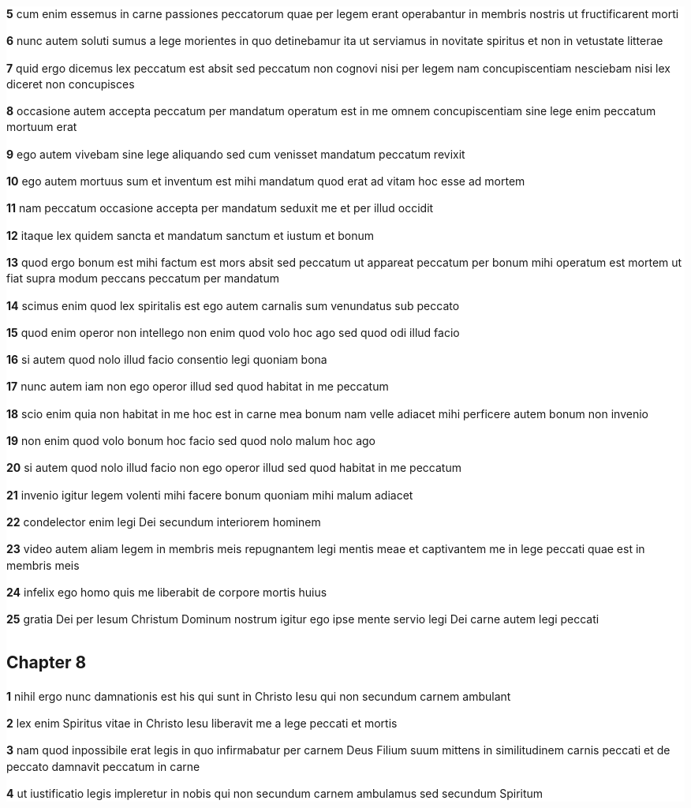 **5** cum enim essemus in carne passiones peccatorum quae per legem erant operabantur in membris nostris ut fructificarent morti

**6** nunc autem soluti sumus a lege morientes in quo detinebamur ita ut serviamus in novitate spiritus et non in vetustate litterae

**7** quid ergo dicemus lex peccatum est absit sed peccatum non cognovi nisi per legem nam concupiscentiam nesciebam nisi lex diceret non concupisces

**8** occasione autem accepta peccatum per mandatum operatum est in me omnem concupiscentiam sine lege enim peccatum mortuum erat

**9** ego autem vivebam sine lege aliquando sed cum venisset mandatum peccatum revixit

**10** ego autem mortuus sum et inventum est mihi mandatum quod erat ad vitam hoc esse ad mortem

**11** nam peccatum occasione accepta per mandatum seduxit me et per illud occidit

**12** itaque lex quidem sancta et mandatum sanctum et iustum et bonum

**13** quod ergo bonum est mihi factum est mors absit sed peccatum ut appareat peccatum per bonum mihi operatum est mortem ut fiat supra modum peccans peccatum per mandatum

**14** scimus enim quod lex spiritalis est ego autem carnalis sum venundatus sub peccato

**15** quod enim operor non intellego non enim quod volo hoc ago sed quod odi illud facio

**16** si autem quod nolo illud facio consentio legi quoniam bona

**17** nunc autem iam non ego operor illud sed quod habitat in me peccatum

**18** scio enim quia non habitat in me hoc est in carne mea bonum nam velle adiacet mihi perficere autem bonum non invenio

**19** non enim quod volo bonum hoc facio sed quod nolo malum hoc ago

**20** si autem quod nolo illud facio non ego operor illud sed quod habitat in me peccatum

**21** invenio igitur legem volenti mihi facere bonum quoniam mihi malum adiacet

**22** condelector enim legi Dei secundum interiorem hominem

**23** video autem aliam legem in membris meis repugnantem legi mentis meae et captivantem me in lege peccati quae est in membris meis

**24** infelix ego homo quis me liberabit de corpore mortis huius

**25** gratia Dei per Iesum Christum Dominum nostrum igitur ego ipse mente servio legi Dei carne autem legi peccati

## Chapter 8

**1** nihil ergo nunc damnationis est his qui sunt in Christo Iesu qui non secundum carnem ambulant

**2** lex enim Spiritus vitae in Christo Iesu liberavit me a lege peccati et mortis

**3** nam quod inpossibile erat legis in quo infirmabatur per carnem Deus Filium suum mittens in similitudinem carnis peccati et de peccato damnavit peccatum in carne

**4** ut iustificatio legis impleretur in nobis qui non secundum carnem ambulamus sed secundum Spiritum

